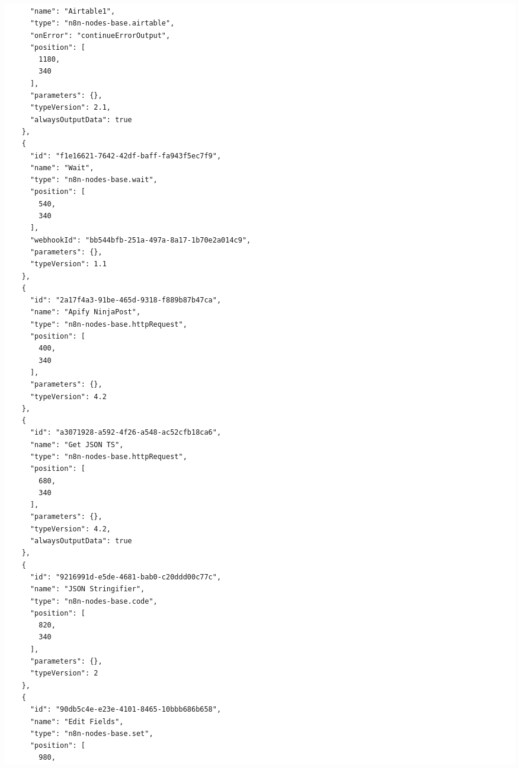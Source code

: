 ```
      "name": "Airtable1",
      "type": "n8n-nodes-base.airtable",
      "onError": "continueErrorOutput",
      "position": [
        1180,
        340
      ],
      "parameters": {},
      "typeVersion": 2.1,
      "alwaysOutputData": true
    },
    {
      "id": "f1e16621-7642-42df-baff-fa943f5ec7f9",
      "name": "Wait",
      "type": "n8n-nodes-base.wait",
      "position": [
        540,
        340
      ],
      "webhookId": "bb544bfb-251a-497a-8a17-1b70e2a014c9",
      "parameters": {},
      "typeVersion": 1.1
    },
    {
      "id": "2a17f4a3-91be-465d-9318-f889b87b47ca",
      "name": "Apify NinjaPost",
      "type": "n8n-nodes-base.httpRequest",
      "position": [
        400,
        340
      ],
      "parameters": {},
      "typeVersion": 4.2
    },
    {
      "id": "a3071928-a592-4f26-a548-ac52cfb18ca6",
      "name": "Get JSON TS",
      "type": "n8n-nodes-base.httpRequest",
      "position": [
        680,
        340
      ],
      "parameters": {},
      "typeVersion": 4.2,
      "alwaysOutputData": true
    },
    {
      "id": "9216991d-e5de-4681-bab0-c20ddd00c77c",
      "name": "JSON Stringifier",
      "type": "n8n-nodes-base.code",
      "position": [
        820,
        340
      ],
      "parameters": {},
      "typeVersion": 2
    },
    {
      "id": "90db5c4e-e23e-4101-8465-10bbb686b658",
      "name": "Edit Fields",
      "type": "n8n-nodes-base.set",
      "position": [
        980,
```